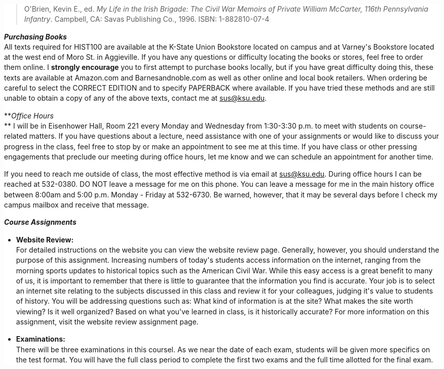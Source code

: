 >

> O'Brien, Kevin E., ed.  _My Life in the Irish Brigade: The Civil War Memoirs
of Private William McCarter, 116th Pennsylvania Infantry_. Campbell, CA: Savas
Publishing Co., 1996. ISBN: 1-882810-07-4

_**Purchasing Books**_  
All texts required for HIST100 are available at the K-State Union Bookstore
located on campus and at Varney's Bookstore located at the west end of Moro
St. in Aggieville.  If you have any questions or difficulty locating the books
or stores, feel free to order them online.  I **strongly encourage** you to
first attempt to purchase books locally, but if you have great difficulty
doing this, these texts are available at Amazon.com and Barnesandnoble.com as
well as other online and local book retailers. When ordering be careful to
select the CORRECT EDITION and to specify PAPERBACK where available.   If you
have tried these methods and are still unable to obtain a copy of any of the
above texts, contact me at sus@ksu.edu.

**_Office Hours_  
** I will be in Eisenhower Hall, Room 221 every Monday and Wednesday from
1:30-3:30 p.m. to meet with students on course-related matters.  If you have
questions about a lecture, need assistance with one of your assignments or
would like to discuss your progress in the class, feel free to stop by or make
an appointment to see me at this time.   If you have class or other pressing
engagements that preclude our meeting during office hours, let me know and we
can schedule an appointment for another time.

If you need to reach me outside of class, the most effective method is via
email at sus@ksu.edu.  During office hours I can be reached at 532-0380.  DO
NOT leave a message for me on this phone.  You can leave a message for me in
the main history office between 8:00am and 5:00 p.m. Monday - Friday at
532-6730.  Be warned, however, that it may be several days before I check my
campus mailbox and receive that message.

_**Course Assignments**_

  * **Website Review:**  
For detailed instructions on the website you can view the website review page.
Generally, however, you should understand the purpose of this assignment.
Increasing numbers of today's students access information on the internet,
ranging from the morning sports updates to historical topics such as the
American Civil War.  While this easy access is a great benefit to many of us,
it is important to remember that there is little to guarantee that the
information you find is accurate.  Your job is to select an internet site
relating to the subjects discussed in this class and review it for your
colleagues, judging it's value to students of history.   You will be
addressing questions such as: What kind of information is at the site? What
makes the site worth viewing?  Is it well organized?  Based on what you've
learned in class, is it historically accurate?  For more information on this
assignment, visit the website review assignment page.

  * **Examinations:**  
There will be three examinations in this coursel.  As we near the date of each
exam, students will be given more specifics on the test format.  You will have
the full class period to complete the first two exams and the full time
allotted for the final exam.  
  